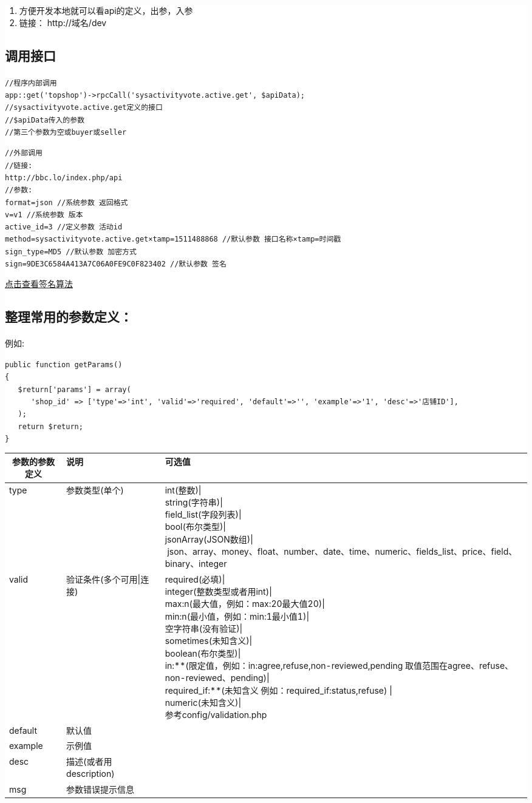 1. 方便开发本地就可以看api的定义，出参，入参
2. 链接： http://域名/dev

## 调用接口 #
```
//程序内部调用
app::get('topshop')->rpcCall('sysactivityvote.active.get', $apiData);
//sysactivityvote.active.get定义的接口
//$apiData传入的参数
//第三个参数为空或buyer或seller
```
```
//外部调用
//链接:
http://bbc.lo/index.php/api
//参数:
format=json //系统参数 返回格式
v=v1 //系统参数 版本
active_id=3 //定义参数 活动id
method=sysactivityvote.active.get×tamp=1511488868 //默认参数 接口名称×tamp=时间戳
sign_type=MD5 //默认参数 加密方式
sign=9DE3C6584A413A7C06A0FE9C0F823402 //默认参数 签名
```
[点击查看签名算法](/shopex/sign.md "签名算法")

## 整理常用的参数定义： #
例如:
```
public function getParams()
{
   $return['params'] = array(
      'shop_id' => ['type'=>'int', 'valid'=>'required', 'default'=>'', 'example'=>'1', 'desc'=>'店铺ID'],
   );
   return $return;
}
```

| 参数的参数定义 | 说明          | 可选值 |
| ------------- |:-------------|:-------------|
| type          | 参数类型(单个)     | int(整数)\| <br> string(字符串)\| <br> field_list(字段列表)\| <br> bool(布尔类型)\| <br> jsonArray(JSON数组)\| <br> json、array、money、float、number、date、time、numeric、fields_list、price、field、binary、integer   |
| valid         | 验证条件(多个可用\|连接)     | required(必填)\| <br> integer(整数类型或者用int)\| <br> max:n(最大值，例如：max:20最大值20)\| <br> min:n(最小值，例如：min:1最小值1)\| <br> 空字符串(没有验证)\| <br> sometimes(未知含义)\| <br> boolean(布尔类型)\| <br> in:\*\*(限定值，例如：in:agree,refuse,non-reviewed,pending 取值范围在agree、refuse、non-reviewed、pending)\| <br> required_if:\*\*(未知含义 例如：required_if:status,refuse) \| <br> numeric(未知含义)\| <br>  参考config/validation.php|
| default       | 默认值              |           |
| example       | 示例值              |           |
| desc          | 描述(或者用description)          |           |
| msg          | 参数错误提示信息         |           |

